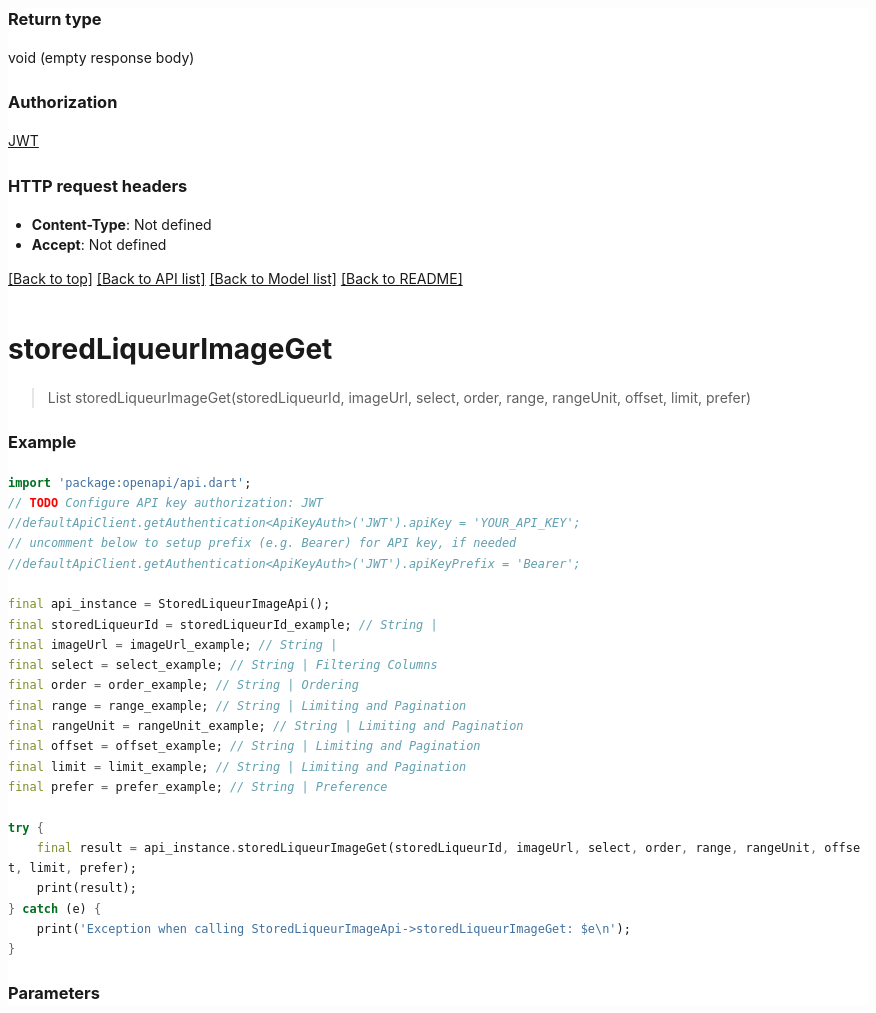### Return type

void (empty response body)

### Authorization

[JWT](../README.md#JWT)

### HTTP request headers

 - **Content-Type**: Not defined
 - **Accept**: Not defined

[[Back to top]](#) [[Back to API list]](../README.md#documentation-for-api-endpoints) [[Back to Model list]](../README.md#documentation-for-models) [[Back to README]](../README.md)

# **storedLiqueurImageGet**
> List<StoredLiqueurImage> storedLiqueurImageGet(storedLiqueurId, imageUrl, select, order, range, rangeUnit, offset, limit, prefer)



### Example
```dart
import 'package:openapi/api.dart';
// TODO Configure API key authorization: JWT
//defaultApiClient.getAuthentication<ApiKeyAuth>('JWT').apiKey = 'YOUR_API_KEY';
// uncomment below to setup prefix (e.g. Bearer) for API key, if needed
//defaultApiClient.getAuthentication<ApiKeyAuth>('JWT').apiKeyPrefix = 'Bearer';

final api_instance = StoredLiqueurImageApi();
final storedLiqueurId = storedLiqueurId_example; // String | 
final imageUrl = imageUrl_example; // String | 
final select = select_example; // String | Filtering Columns
final order = order_example; // String | Ordering
final range = range_example; // String | Limiting and Pagination
final rangeUnit = rangeUnit_example; // String | Limiting and Pagination
final offset = offset_example; // String | Limiting and Pagination
final limit = limit_example; // String | Limiting and Pagination
final prefer = prefer_example; // String | Preference

try {
    final result = api_instance.storedLiqueurImageGet(storedLiqueurId, imageUrl, select, order, range, rangeUnit, offset, limit, prefer);
    print(result);
} catch (e) {
    print('Exception when calling StoredLiqueurImageApi->storedLiqueurImageGet: $e\n');
}
```

### Parameters
